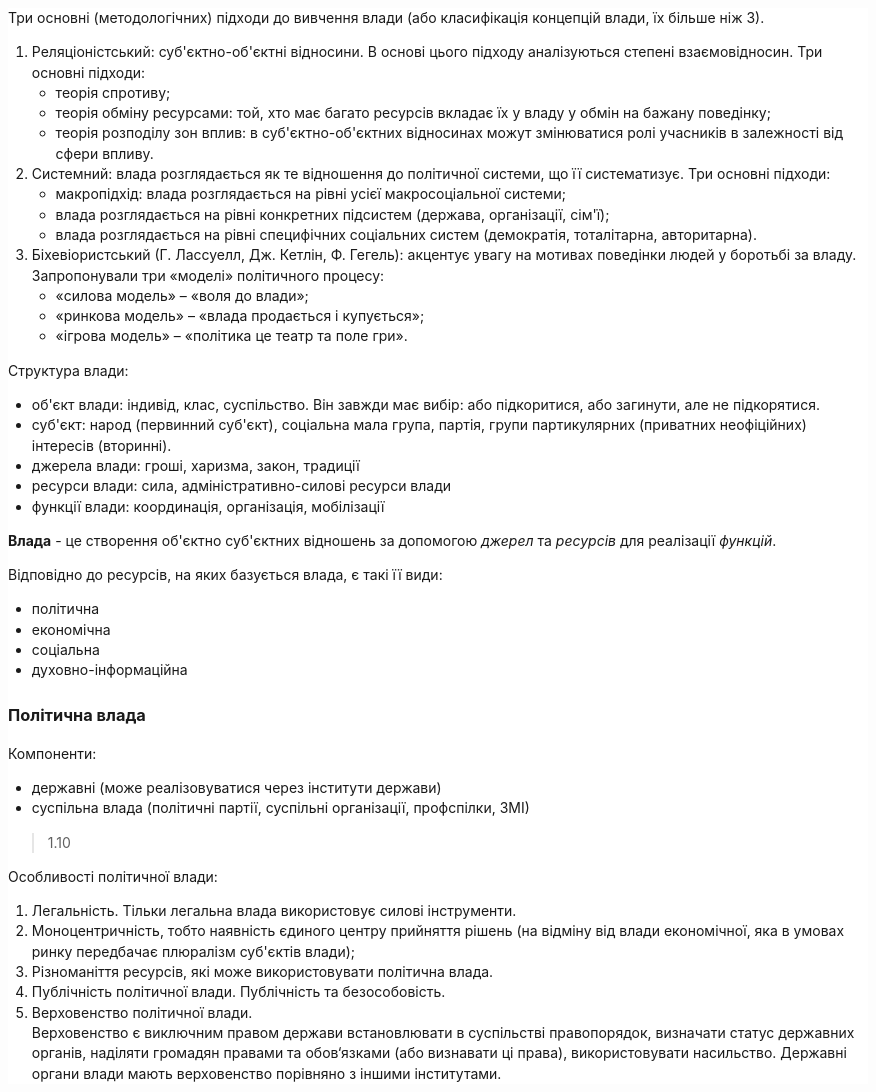Три основні (методологічних) підходи до вивчення влади (або класифікація концепцій влади, їх більше ніж 3).

1. Реляціоністський: суб'єктно-об'єктні відносини. В основі цього підходу аналізуються степені взаємовідносин. Три основні підходи:
   - теорія спротиву;
   - теорія обміну ресурсами: той, хто має багато ресурсів вкладає їх у владу у обмін на бажану поведінку;
   - теорія розподілу зон вплив: в суб'єктно-об'єктних відносинах можут змінюватися ролі учасників в залежності від сфери впливу.
2. Системний: влада розглядається як те відношення до політичної системи, що її систематизує. Три основні підходи:
   - макропідхід: влада розглядається на рівні усієї макросоціальної системи;
   - влада розглядається на рівні конкретних підсистем (держава, організації, сім'ї);
   - влада розглядається на рівні специфічних соціальних систем (демократія, тоталітарна, авторитарна).
3. Біхевіористський (Г. Лассуелл, Дж. Кетлін, Ф. Гегель): акцентує увагу на мотивах поведінки людей у боротьбі за владу. Запропонували три «моделі» політичного процесу:
   - «силова модель» – «воля до влади»;
   - «ринкова модель» – «влада продається і купується»;
   - «ігрова модель» – «політика це театр та поле гри».

Структура влади:

- об'єкт влади: індивід, клас, суспільство. Він завжди має вибір: або підкоритися, або загинути, але не підкорятися.
- суб'єкт: народ (первинний суб'єкт), соціальна мала група, партія, групи партикулярних (приватних неофіційних) інтересів (вторинні).
- джерела влади: гроші, харизма, закон, традиції
- ресурси влади: сила, адміністративно-силові ресурси влади
- функції влади: координація, організація, мобілізації

**Влада** - це створення об'єктно суб'єктних відношень за допомогою *джерел* та *ресурсів* для реалізації *функцій*.

Відповідно до ресурсів, на яких базується влада, є такі її види:

- політична
- економічна
- соціальна
- духовно-інформаційна

### Політична влада

Компоненти:

- державні (може реалізовуватися через інститути держави)
- суспільна влада (політичні партії, суспільні організації, профспілки, ЗМІ)

> 1.10

Особливості політичної влади:

1. Легальність. Тільки легальна влада використовує силові інструменти.
2. Моноцентричність, тобто наявність єдиного центру прийняття рішень (на відміну від влади економічної, яка в умовах ринку передбачає плюралізм суб'єктів влади);
3. Різноманіття ресурсів, які може використовувати політична влада.
4. Публічність політичної влади. Публічність та безособовість.
5. Верховенство політичної влади.  
   Верховенство є виключним правом держави встановлювати в суспільстві правопорядок, визначати статус державних органів, наділяти громадян правами та обов‘язками (або визнавати ці права), використовувати насильство. Державні органи влади мають верховенство порівняно з іншими інститутами.
